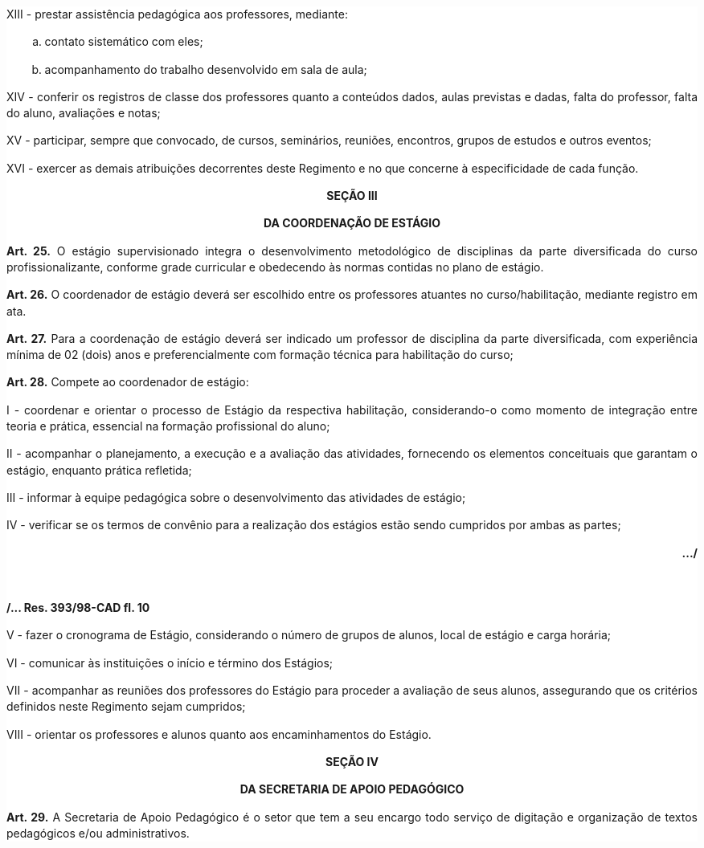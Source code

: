 <P ALIGN="JUSTIFY">&#9;XIII - prestar assist&ecirc;ncia pedag&oacute;gica aos professores, mediante:</P>
<OL TYPE="a">

<OL TYPE="a">

<P ALIGN="JUSTIFY"><LI>contato sistem&aacute;tico com eles;</LI></P>
<P ALIGN="JUSTIFY"><LI>acompanhamento do trabalho desenvolvido em sala de aula;</LI></P></OL>
</OL>

<P ALIGN="JUSTIFY">&#9;XIV - conferir os registros de classe dos professores quanto a conte&uacute;dos dados, aulas previstas e dadas, falta do professor, falta do aluno, avalia&ccedil;&otilde;es e notas;</P>
<P ALIGN="JUSTIFY">&#9;XV - participar, sempre que convocado, de cursos, semin&aacute;rios, reuni&otilde;es, encontros, grupos de estudos e outros eventos;</P>
<P ALIGN="JUSTIFY">&#9;XVI - exercer as demais atribui&ccedil;&otilde;es decorrentes deste Regimento e no que concerne &agrave; especificidade de cada fun&ccedil;&atilde;o.</P>
<P ALIGN="JUSTIFY"></P>
<B><P ALIGN="CENTER">SE&Ccedil;&Atilde;O III</P>
<P ALIGN="CENTER"></P>
<P ALIGN="CENTER">DA COORDENA&Ccedil;&Atilde;O DE EST&Aacute;GIO</P>
</B><P ALIGN="JUSTIFY"></P>
<P ALIGN="JUSTIFY">&#9;<B>Art. 25.</B> O est&aacute;gio supervisionado integra o desenvolvimento metodol&oacute;gico de disciplinas da parte diversificada do curso profissionalizante, conforme grade curricular e obedecendo &agrave;s normas contidas no plano de est&aacute;gio.</P>
<P ALIGN="JUSTIFY">&#9;<B>Art. 26.</B> O coordenador de est&aacute;gio dever&aacute; ser escolhido entre os professores atuantes no curso/habilita&ccedil;&atilde;o, mediante registro em ata.</P>
<P ALIGN="JUSTIFY">&#9;<B>Art. 27.</B> Para a coordena&ccedil;&atilde;o de est&aacute;gio dever&aacute; ser indicado um professor de disciplina da parte diversificada, com experi&ecirc;ncia m&iacute;nima de 02 (dois) anos e preferencialmente com forma&ccedil;&atilde;o t&eacute;cnica para habilita&ccedil;&atilde;o do curso;</P>
<P ALIGN="JUSTIFY">&#9;<B>Art. 28.</B> Compete ao coordenador de est&aacute;gio:</P>
<P ALIGN="JUSTIFY">&#9;I - coordenar e orientar o processo de Est&aacute;gio da respectiva habilita&ccedil;&atilde;o, considerando-o como momento de integra&ccedil;&atilde;o entre teoria e pr&aacute;tica, essencial na forma&ccedil;&atilde;o profissional do aluno;</P>
<P ALIGN="JUSTIFY">&#9;II - acompanhar o planejamento, a execu&ccedil;&atilde;o e a avalia&ccedil;&atilde;o das atividades, fornecendo os elementos conceituais que garantam o est&aacute;gio, enquanto pr&aacute;tica refletida;</P>
<P ALIGN="JUSTIFY">&#9;III - informar &agrave; equipe pedag&oacute;gica sobre o desenvolvimento das atividades de est&aacute;gio;</P>
<P ALIGN="JUSTIFY">&#9;IV - verificar se os termos de conv&ecirc;nio para a realiza&ccedil;&atilde;o dos est&aacute;gios est&atilde;o sendo cumpridos por ambas as partes;</P>
<P ALIGN="JUSTIFY"></P>
<B><P ALIGN="RIGHT">.../</P>
</B><P ALIGN="JUSTIFY"></P>
<P ALIGN="JUSTIFY">&nbsp;</P>
<B><P ALIGN="JUSTIFY">/... Res. 393/98-CAD&#9;&#9;&#9;&#9;&#9;&#9;&#9;&#9;fl. 10</P>
</B><P ALIGN="JUSTIFY"></P>
<P ALIGN="JUSTIFY">&#9;V - fazer o cronograma de Est&aacute;gio, considerando o n&uacute;mero de grupos de alunos, local de est&aacute;gio e carga hor&aacute;ria;</P>
<P ALIGN="JUSTIFY">&#9;VI - comunicar &agrave;s institui&ccedil;&otilde;es o in&iacute;cio e t&eacute;rmino dos Est&aacute;gios;</P>
<P ALIGN="JUSTIFY">&#9;VII - acompanhar as reuni&otilde;es dos professores do Est&aacute;gio para proceder a avalia&ccedil;&atilde;o de seus alunos, assegurando que os crit&eacute;rios definidos neste Regimento sejam cumpridos;</P>
<P ALIGN="JUSTIFY">&#9;VIII - orientar os professores e alunos quanto aos encaminhamentos do Est&aacute;gio.</P>
<P ALIGN="JUSTIFY"></P>
<B><P ALIGN="CENTER">SE&Ccedil;&Atilde;O IV</P>
<P ALIGN="CENTER"></P>
<P ALIGN="CENTER">DA SECRETARIA DE APOIO PEDAG&Oacute;GICO</P>
</B><P ALIGN="JUSTIFY"></P>
<P ALIGN="JUSTIFY">&#9;<B>Art. 29.</B> A Secretaria de Apoio Pedag&oacute;gico &eacute; o setor que tem a seu encargo todo servi&ccedil;o de digita&ccedil;&atilde;o e organiza&ccedil;&atilde;o de textos pedag&oacute;gicos e/ou administrativos.</P>